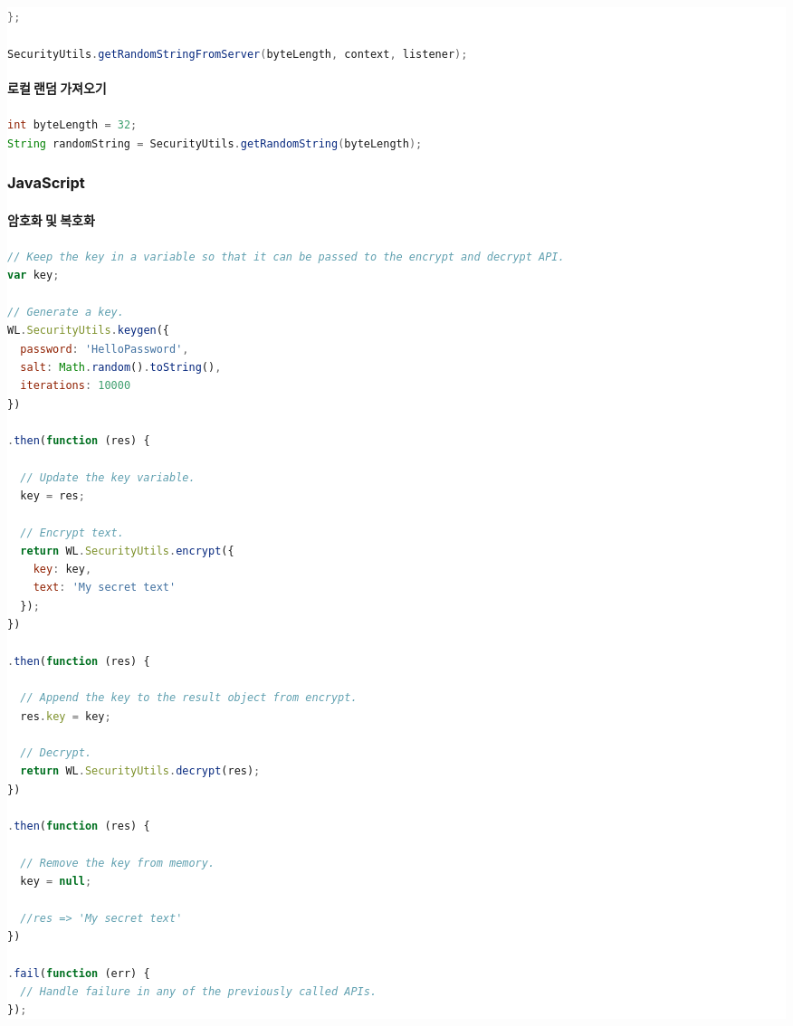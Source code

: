```java
};

SecurityUtils.getRandomStringFromServer(byteLength, context, listener);
```

#### 로컬 랜덤 가져오기

```java
int byteLength = 32;
String randomString = SecurityUtils.getRandomString(byteLength);
```

### JavaScript
#### 암호화 및 복호화

```javascript
// Keep the key in a variable so that it can be passed to the encrypt and decrypt API.
var key;

// Generate a key.
WL.SecurityUtils.keygen({
  password: 'HelloPassword',
  salt: Math.random().toString(),
  iterations: 10000
})

.then(function (res) {

  // Update the key variable.
  key = res;

  // Encrypt text.
  return WL.SecurityUtils.encrypt({
    key: key,
    text: 'My secret text'
  });
})

.then(function (res) {

  // Append the key to the result object from encrypt.
  res.key = key;

  // Decrypt.
  return WL.SecurityUtils.decrypt(res);
})

.then(function (res) {

  // Remove the key from memory.
  key = null;

  //res => 'My secret text'
})

.fail(function (err) {
  // Handle failure in any of the previously called APIs.
});
```
